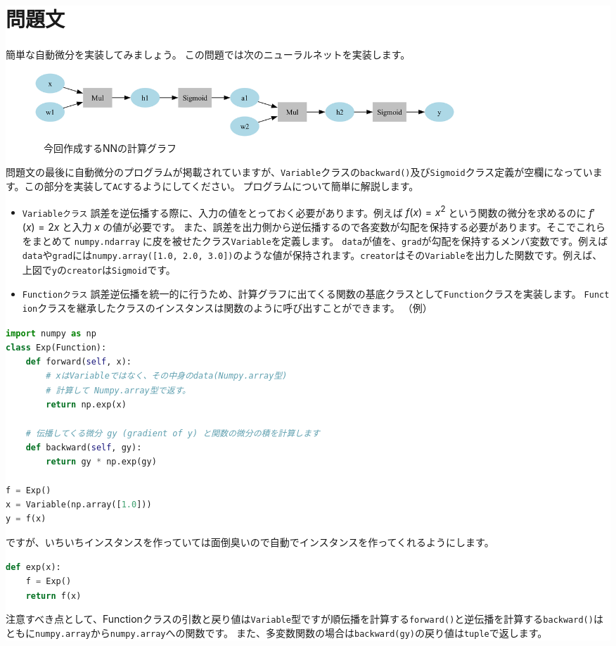 # 問題文
簡単な自動微分を実装してみましょう。
この問題では次のニューラルネットを実装します。

<figure>
    <img src="example.png" width="600">
    <figcaption>　今回作成するNNの計算グラフ </figcaption>
</figure>

問題文の最後に自動微分のプログラムが掲載されていますが、`Variable`クラスの`backward()`及び`Sigmoid`クラス定義が空欄になっています。この部分を実装して`AC`するようにしてください。
プログラムについて簡単に解説します。
- `Variableクラス`
誤差を逆伝播する際に、入力の値をとっておく必要があります。例えば $f(x) = x^2$ という関数の微分を求めるのに $f'(x) = 2x$ と入力 $x$ の値が必要です。
また、誤差を出力側から逆伝播するので各変数が勾配を保持する必要があります。そこでこれらをまとめて `numpy.ndarray` に皮を被せたクラス`Variable`を定義します。
`data`が値を、`grad`が勾配を保持するメンバ変数です。例えば`data`や`grad`には`numpy.array([1.0, 2.0, 3.0])`のような値が保持されます。`creator`はその`Variable`を出力した関数です。例えば、上図で`y`の`creator`は`Sigmoid`です。

- `Functionクラス`
誤差逆伝播を統一的に行うため、計算グラフに出てくる関数の基底クラスとして`Function`クラスを実装します。
`Function`クラスを継承したクラスのインスタンスは関数のように呼び出すことができます。
  （例）
```python
import numpy as np
class Exp(Function):
    def forward(self, x):
        # xはVariableではなく、その中身のdata(Numpy.array型)
        # 計算して Numpy.array型で返す。
        return np.exp(x)

    # 伝播してくる微分 gy (gradient of y) と関数の微分の積を計算します
    def backward(self, gy):
        return gy * np.exp(gy)

f = Exp()
x = Variable(np.array([1.0]))
y = f(x)
```
ですが、いちいちインスタンスを作っていては面倒臭いので自動でインスタンスを作ってくれるようにします。
```python
def exp(x):
    f = Exp()
    return f(x)
```
注意すべき点として、Functionクラスの引数と戻り値は`Variable`型ですが順伝播を計算する`forward()`と逆伝播を計算する`backward()`はともに`numpy.array`から`numpy.array`への関数です。
また、多変数関数の場合は`backward(gy)`の戻り値は`tuple`で返します。

